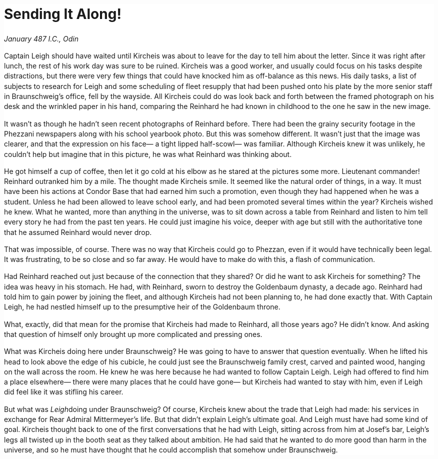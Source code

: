 # Sending It Along!

*January 487 I\.C\., Odin*

Captain Leigh should have waited until Kircheis was about to leave for the day to tell him about the letter\. Since it was right after lunch, the rest of his work day was sure to be ruined\. Kircheis was a good worker, and usually could focus on his tasks despite distractions, but there were very few things that could have knocked him as off\-balance as this news\. His daily tasks, a list of subjects to research for Leigh and some scheduling of fleet resupply that had been pushed onto his plate by the more senior staff in Braunschweig’s office, fell by the wayside\. All Kircheis could do was look back and forth between the framed photograph on his desk and the wrinkled paper in his hand, comparing the Reinhard he had known in childhood to the one he saw in the new image\.

It wasn’t as though he hadn’t seen recent photographs of Reinhard before\. There had been the grainy security footage in the Phezzani newspapers along with his school yearbook photo\. But this was somehow different\. It wasn’t just that the image was clearer, and that the expression on his face— a tight lipped half\-scowl— was familiar\. Although Kircheis knew it was unlikely, he couldn’t help but imagine that in this picture, he was what Reinhard was thinking about\.

He got himself a cup of coffee, then let it go cold at his elbow as he stared at the pictures some more\. Lieutenant commander\! Reinhard outranked him by a mile\. The thought made Kircheis smile\. It seemed like the natural order of things, in a way\. It must have been his actions at Condor Base that had earned him such a promotion, even though they had happened when he was a student\. Unless he had been allowed to leave school early, and had been promoted several times within the year? Kircheis wished he knew\. What he wanted, more than anything in the universe, was to sit down across a table from Reinhard and listen to him tell every story he had from the past ten years\. He could just imagine his voice, deeper with age but still with the authoritative tone that he assumed Reinhard would never drop\.

That was impossible, of course\. There was no way that Kircheis could go to Phezzan, even if it would have technically been legal\. It was frustrating, to be so close and so far away\. He would have to make do with this, a flash of communication\.

Had Reinhard reached out just because of the connection that they shared? Or did he want to ask Kircheis for something? The idea was heavy in his stomach\. He had, with Reinhard, sworn to destroy the Goldenbaum dynasty, a decade ago\. Reinhard had told him to gain power by joining the fleet, and although Kircheis had not been planning to, he had done exactly that\. With Captain Leigh, he had nestled himself up to the presumptive heir of the Goldenbaum throne\.

What, exactly, did that mean for the promise that Kircheis had made to Reinhard, all those years ago? He didn’t know\. And asking that question of himself only brought up more complicated and pressing ones\.

What was Kircheis doing here under Braunschweig? He was going to have to answer that question eventually\. When he lifted his head to look above the edge of his cubicle, he could just see the Braunschweig family crest, carved and painted wood, hanging on the wall across the room\. He knew he was here because he had wanted to follow Captain Leigh\. Leigh had offered to find him a place elsewhere— there were many places that he could have gone— but Kircheis had wanted to stay with him, even if Leigh did feel like it was stifling his career\.

But what was *Leigh*doing under Braunschweig? Of course, Kircheis knew about the trade that Leigh had made: his services in exchange for Rear Admiral Mittermeyer’s life\. But that didn’t explain Leigh’s ultimate goal\. And Leigh must have had some kind of goal\. Kircheis thought back to one of the first conversations that he had with Leigh, sitting across from him at Josef’s bar, Leigh’s legs all twisted up in the booth seat as they talked about ambition\. He had said that he wanted to do more good than harm in the universe, and so he must have thought that he could accomplish that somehow under Braunschweig\.
